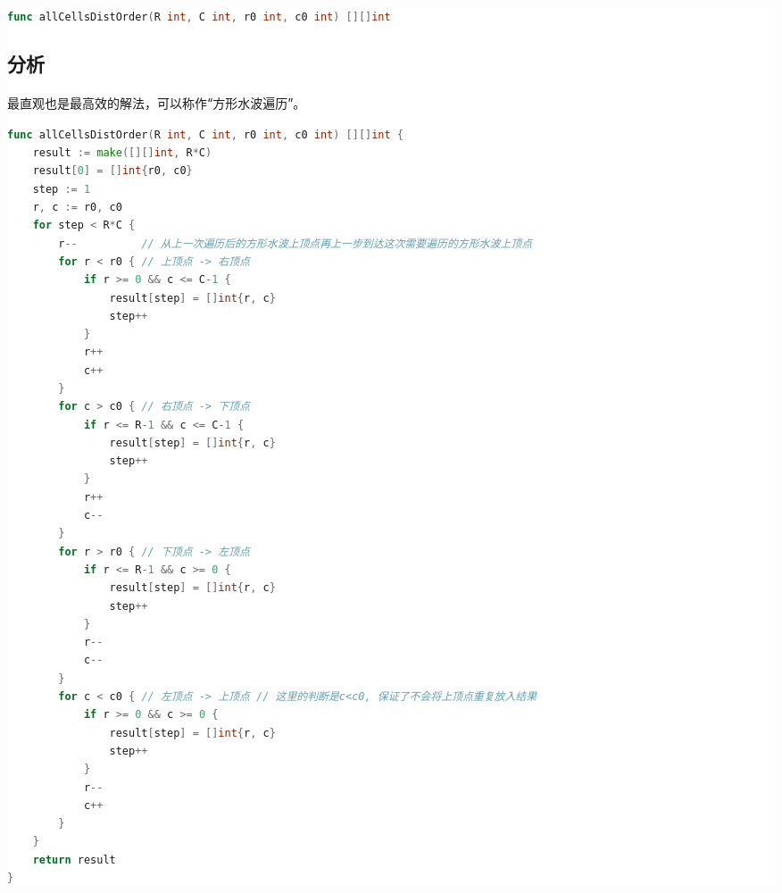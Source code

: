 ```go
func allCellsDistOrder(R int, C int, r0 int, c0 int) [][]int
```

## 分析

最直观也是最高效的解法，可以称作“方形水波遍历”。

```go
func allCellsDistOrder(R int, C int, r0 int, c0 int) [][]int {
	result := make([][]int, R*C)
	result[0] = []int{r0, c0}
	step := 1
	r, c := r0, c0
	for step < R*C {
		r--          // 从上一次遍历后的方形水波上顶点再上一步到达这次需要遍历的方形水波上顶点
		for r < r0 { // 上顶点 -> 右顶点
			if r >= 0 && c <= C-1 {
				result[step] = []int{r, c}
				step++
			}
			r++
			c++
		}
		for c > c0 { // 右顶点 -> 下顶点
			if r <= R-1 && c <= C-1 {
				result[step] = []int{r, c}
				step++
			}
			r++
			c--
		}
		for r > r0 { // 下顶点 -> 左顶点
			if r <= R-1 && c >= 0 {
				result[step] = []int{r, c}
				step++
			}
			r--
			c--
		}
		for c < c0 { // 左顶点 -> 上顶点 // 这里的判断是c<c0, 保证了不会将上顶点重复放入结果
			if r >= 0 && c >= 0 {
				result[step] = []int{r, c}
				step++
			}
			r--
			c++
		}
	}
	return result
}
```

